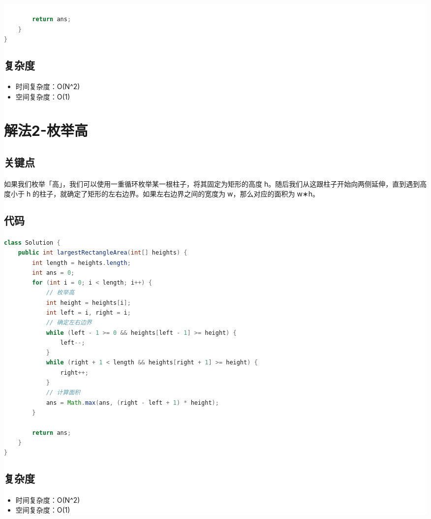 ```java

        return ans;
    }
}
```


## 复杂度
- 时间复杂度：O(N^2)
- 空间复杂度：O(1)


# 解法2-枚举高
## 关键点
如果我们枚举「高」，我们可以使用一重循环枚举某一根柱子，将其固定为矩形的高度 h。随后我们从这跟柱子开始向两侧延伸，直到遇到高度小于 h 的柱子，就确定了矩形的左右边界。如果左右边界之间的宽度为 w，那么对应的面积为 w∗h。


## 代码
```java
class Solution {
    public int largestRectangleArea(int[] heights) {
        int length = heights.length;
        int ans = 0;
        for (int i = 0; i < length; i++) {
            // 枚举高
            int height = heights[i];
            int left = i, right = i;
            // 确定左右边界
            while (left - 1 >= 0 && heights[left - 1] >= height) {
                left--;
            }
            while (right + 1 < length && heights[right + 1] >= height) {
                right++;
            }
            // 计算面积
            ans = Math.max(ans, (right - left + 1) * height);
        }

        return ans;
    }
}
```


## 复杂度
- 时间复杂度：O(N^2)
- 空间复杂度：O(1)
